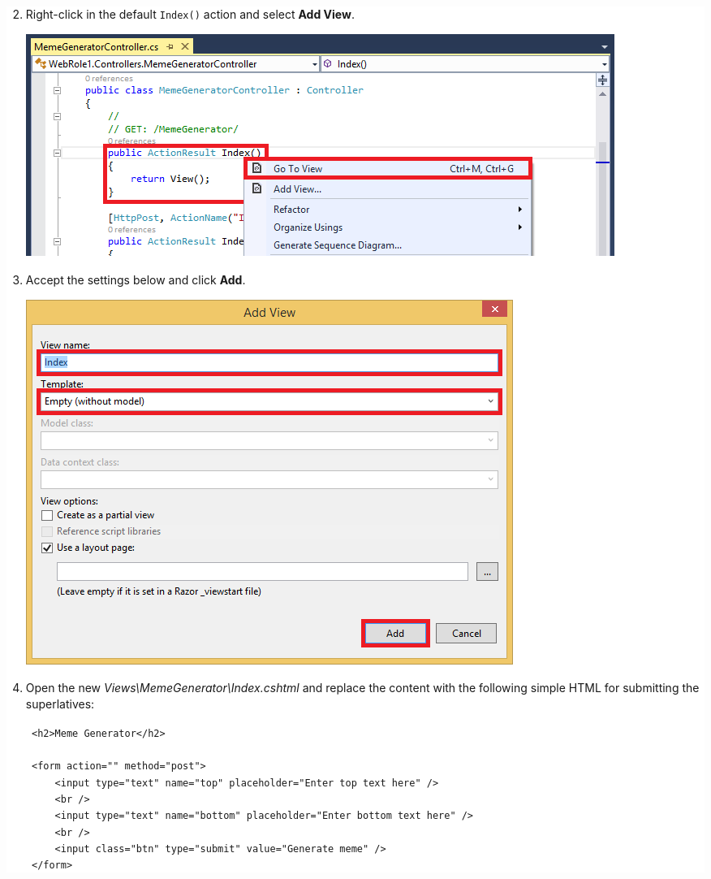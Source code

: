 2. Right-click in the default `Index()` action and select **Add View**.

	![](media/cdn-cloud-service-with-cdn/cdn-6-addview.PNG)

3.  Accept the settings below and click **Add**.

	![](media/cdn-cloud-service-with-cdn/cdn-7-configureview.PNG)

4. Open the new *Views\MemeGenerator\Index.cshtml* and replace the content with the following simple HTML for submitting the superlatives:

		<h2>Meme Generator</h2>
		
		<form action="" method="post">
		    <input type="text" name="top" placeholder="Enter top text here" />
		    <br />
		    <input type="text" name="bottom" placeholder="Enter bottom text here" />
		    <br />
		    <input class="btn" type="submit" value="Generate meme" />
		</form>
